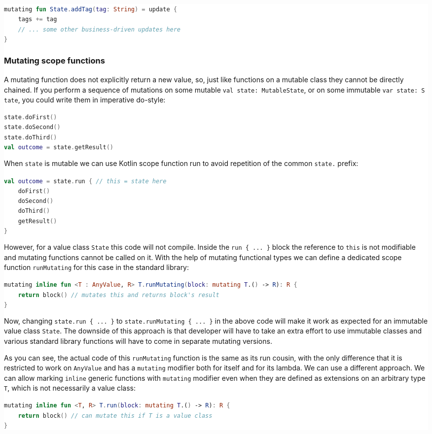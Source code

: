 ```kotlin
mutating fun State.addTag(tag: String) = update {
    tags += tag
    // ... some other business-driven updates here
}
```

### Mutating scope functions

A mutating function does not explicitly return a new value, so, just like functions on a mutable class they cannot be directly chained. If you perform a sequence of mutations on some mutable `val state: MutableState`, or on some immutable `var state: State`, you could write them in imperative do-style:

```kotlin
state.doFirst()
state.doSecond()
state.doThird()
val outcome = state.getResult()
```

When `state` is mutable we can use Kotlin scope function run to avoid repetition of the common `state.` prefix:

```kotlin
val outcome = state.run { // this = state here
    doFirst()
    doSecond()
    doThird()
    getResult()
}
```

However, for a value class `State` this code will not compile. Inside the `run { ... }` block the reference to `this` is not modifiable and mutating functions cannot be called on it. With the help of mutating functional types we can define a dedicated scope function `runMutating` for this case in the standard library:

```kotlin
mutating inline fun <T : AnyValue, R> T.runMutating(block: mutating T.() -> R): R {
    return block() // mutates this and returns block's result
}
```

Now, changing `state.run { ... }` to `state.runMutating { ... }` in the above code will make it work as expected for an immutable value class `State`. The downside of this approach is that developer will have to take an extra effort to use immutable classes and various standard library functions will have to come in separate mutating versions.

As you can see, the actual code of this `runMutating` function is the same as its run cousin, with the only difference that it is restricted to work on `AnyValue` and has a `mutating` modifier both for itself and for its lambda. We can use a different approach. We can allow marking `inline` generic functions with `mutating` modifier even when they are defined as extensions on an arbitrary type `T`, which is not necessarily a value class:

```kotlin
mutating inline fun <T, R> T.run(block: mutating T.() -> R): R {
    return block() // can mutate this if T is a value class
}
```
